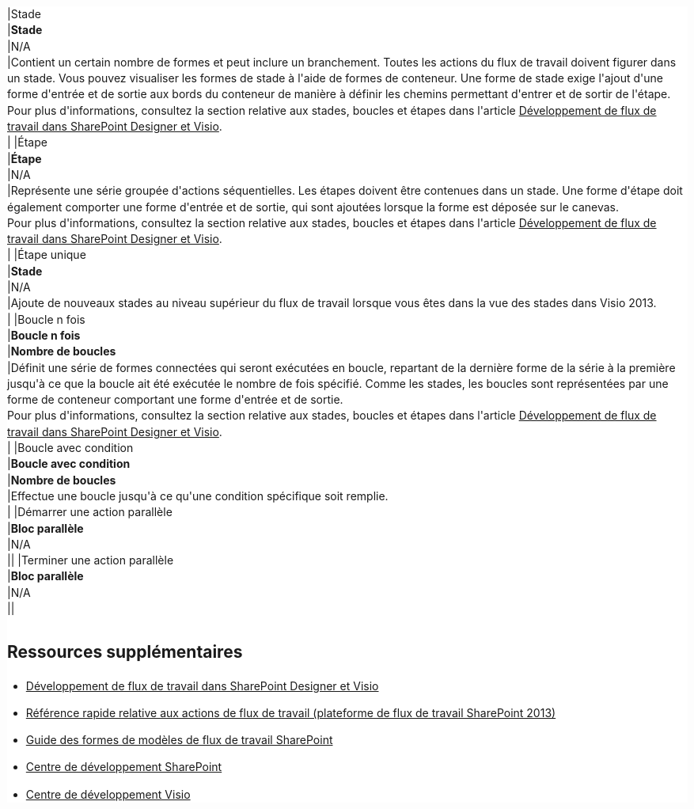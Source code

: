 |Stade  <br/> |**Stade** <br/> |N/A  <br/> |Contient un certain nombre de formes et peut inclure un branchement. Toutes les actions du flux de travail doivent figurer dans un stade. Vous pouvez visualiser les formes de stade à l'aide de formes de conteneur. Une forme de stade exige l'ajout d'une forme d'entrée et de sortie aux bords du conteneur de manière à définir les chemins permettant d'entrer et de sortir de l'étape.  <br/> Pour plus d'informations, consultez la section relative aux stades, boucles et étapes dans l'article  [Développement de flux de travail dans SharePoint Designer et Visio](workflow-development-in-sharepoint-designer-and-visio.md).  <br/> |
|Étape  <br/> |**Étape** <br/> |N/A  <br/> |Représente une série groupée d'actions séquentielles. Les étapes doivent être contenues dans un stade. Une forme d'étape doit également comporter une forme d'entrée et de sortie, qui sont ajoutées lorsque la forme est déposée sur le canevas.  <br/> Pour plus d'informations, consultez la section relative aux stades, boucles et étapes dans l'article  [Développement de flux de travail dans SharePoint Designer et Visio](workflow-development-in-sharepoint-designer-and-visio.md).  <br/> |
|Étape unique  <br/> |**Stade** <br/> |N/A  <br/> |Ajoute de nouveaux stades au niveau supérieur du flux de travail lorsque vous êtes dans la vue des stades dans Visio 2013.  <br/> |
|Boucle n fois  <br/> |**Boucle n fois** <br/> |**Nombre de boucles** <br/> |Définit une série de formes connectées qui seront exécutées en boucle, repartant de la dernière forme de la série à la première jusqu'à ce que la boucle ait été exécutée le nombre de fois spécifié. Comme les stades, les boucles sont représentées par une forme de conteneur comportant une forme d'entrée et de sortie.  <br/> Pour plus d'informations, consultez la section relative aux stades, boucles et étapes dans l'article  [Développement de flux de travail dans SharePoint Designer et Visio](workflow-development-in-sharepoint-designer-and-visio.md).  <br/> |
|Boucle avec condition  <br/> |**Boucle avec condition** <br/> |**Nombre de boucles** <br/> |Effectue une boucle jusqu'à ce qu'une condition spécifique soit remplie.  <br/> |
|Démarrer une action parallèle  <br/> |**Bloc parallèle** <br/> |N/A  <br/> ||
|Terminer une action parallèle  <br/> |**Bloc parallèle** <br/> |N/A  <br/> ||
   

## Ressources supplémentaires
<a name="VSSPD_Additional"> </a>


-  [Développement de flux de travail dans SharePoint Designer et Visio](workflow-development-in-sharepoint-designer-and-visio.md)
    
  
-  [Référence rapide relative aux actions de flux de travail (plateforme de flux de travail SharePoint 2013)](workflow-actions-quick-reference-sharepoint-2013-workflow-platform.md)
    
  
-  [Guide des formes de modèles de flux de travail SharePoint](http://office.microsoft.com/fr-fr/visio-help/sharepoint-workflow-template-shapes-guide-HA101903894.aspx)
    
  
-  [Centre de développement SharePoint](http://msdn.microsoft.com/fr-fr/sharepoint/default.aspx)
    
  
-  [Centre de développement Visio](http://msdn.microsoft.com/fr-fr/office/aa905478)
    
  

